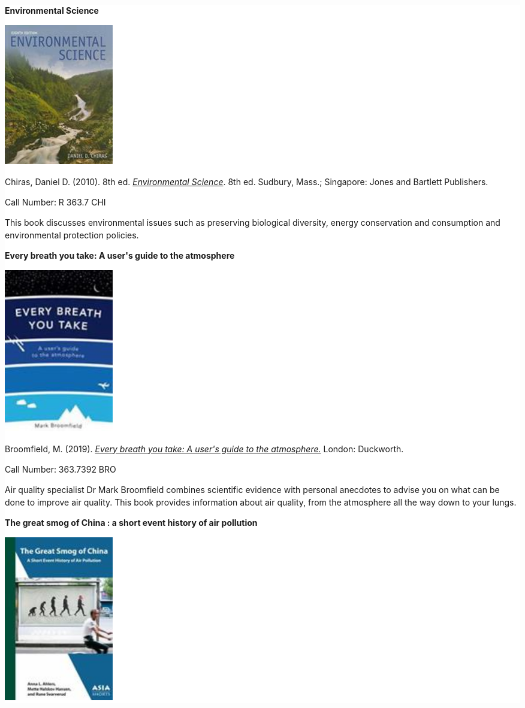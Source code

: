 
**Environmental Science**

<img src="/images/sci-tech/Environmental Science.jpg" style="width:180px;" />

Chiras, Daniel D. (2010). 8th ed. [*Environmental Science*](https://eservice.nlb.gov.sg/item_holding_s.aspx?bid=13366474). 8th ed. Sudbury, Mass.; Singapore: Jones and Bartlett Publishers.

Call Number: R 363.7 CHI

This book discusses environmental issues such as preserving biological diversity, energy conservation and consumption and environmental protection policies.



**Every breath you take: A user's guide to the atmosphere**

<img src="/images/sci-tech/Every breath you take.jpg" style="width:180px;" />

Broomfield, M. (2019). [*Every breath you take: A user's guide to the atmosphere.*](https://eservice.nlb.gov.sg/item_holding_s.aspx?bid=203945295) London: Duckworth.

Call Number: 363.7392 BRO

Air quality specialist Dr Mark Broomfield combines scientific evidence with personal anecdotes to advise you on what can be done to improve air quality. This book provides information about air quality, from the atmosphere all the way down to your lungs. 



**The great smog of China : a short event history of air pollution**

<img src="/images/sci-tech/The great smog of China.jpg" style="width:180px;" />
